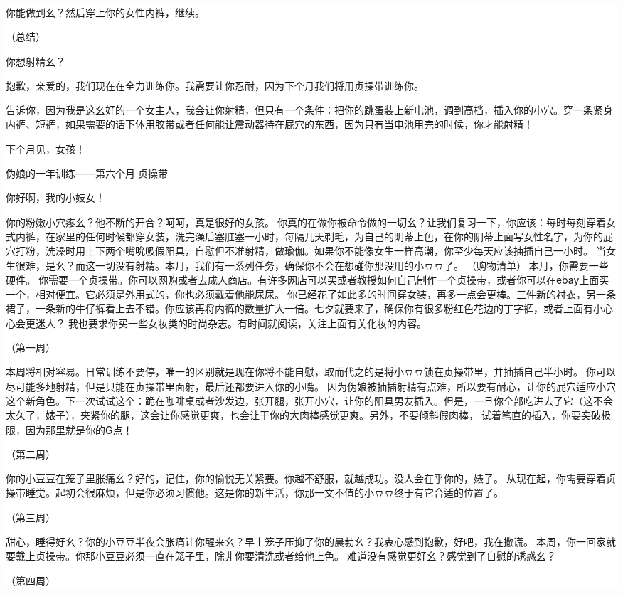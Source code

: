 
你能做到幺？然后穿上你的女性内裤，继续。



（总结）



你想射精幺？



抱歉，亲爱的，我们现在在全力训练你。我需要让你忍耐，因为下个月我们将用贞操带训练你。



告诉你，因为我是这幺好的一个女主人，我会让你射精，但只有一个条件：把你的跳蛋装上新电池，调到高档，插入你的小穴。穿一条紧身内裤、短裤，如果需要的话下体用胶带或者任何能让震动器待在屁穴的东西，因为只有当电池用完的时候，你才能射精！



下个月见，女孩！





伪娘的一年训练——第六个月 贞操带



你好啊，我的小妓女！

你的粉嫩小穴疼幺？他不断的开合？呵呵，真是很好的女孩。 你真的在做你被命令做的一切幺？让我们复习一下，你应该：每时每刻穿着女式内裤，在家里的任何时候都穿女装，洗完澡后塞肛塞一小时，每隔几天剃毛，为自己的阴蒂上色，在你的阴蒂上面写女性名字，为你的屁穴打粉，洗澡时用上下两个嘴吮吸假阳具，自慰但不准射精，做瑜伽。如果你不能像女生一样高潮，你至少每天应该抽插自己一小时。 当女生很难，是幺？而这一切没有射精。本月，我们有一系列任务，确保你不会在想碰你那没用的小豆豆了。 （购物清单） 本月，你需要一些硬件。 你需要一个贞操带。你可以网购或者去成人商店。有许多网店可以买或者教授如何自己制作一个贞操带，或者你可以在ebay上面买一个，相对便宜。它必须是外用式的，你也必须戴着他能尿尿。 你已经花了如此多的时间穿女装，再多一点会更棒。三件新的衬衣，另一条裙子，一条新的牛仔裤看上去不错。你应该再将内裤的数量扩大一倍。七夕就要来了，确保你有很多粉红色花边的丁字裤，或者上面有小心心会更迷人？ 我也要求你买一些女妆类的时尚杂志。有时间就阅读，关注上面有关化妆的内容。



（第一周）



本周将相对容易。日常训练不要停，唯一的区别就是现在你将不能自慰，取而代之的是将小豆豆锁在贞操带里，并抽插自己半小时。 你可以尽可能多地射精，但是只能在贞操带里面射，最后还都要进入你的小嘴。 因为伪娘被抽插射精有点难，所以要有耐心，让你的屁穴适应小穴这个新角色。下一次试试这个：跪在咖啡桌或者沙发边，张开腿，张开小穴，让你的阳具男友插入。但是，一旦你全部吃进去了它（这不会太久了，婊子），夹紧你的腿，这会让你感觉更爽，也会让干你的大肉棒感觉更爽。另外，不要倾斜假肉棒， 试着笔直的插入，你要突破极限，因为那里就是你的G点！



（第二周）



你的小豆豆在笼子里胀痛幺？好的，记住，你的愉悦无关紧要。你越不舒服，就越成功。没人会在乎你的，婊子。 从现在起，你需要穿着贞操带睡觉。起初会很麻烦，但是你必须习惯他。这是你的新生活，你那一文不值的小豆豆终于有它合适的位置了。



（第三周）



甜心，睡得好幺？你的小豆豆半夜会胀痛让你醒来幺？早上笼子压抑了你的晨勃幺？我衷心感到抱歉，好吧，我在撒谎。 本周，你一回家就要戴上贞操带。你那小豆豆必须一直在笼子里，除非你要清洗或者给他上色。 难道没有感觉更好幺？感觉到了自慰的诱惑幺？



（第四周）
